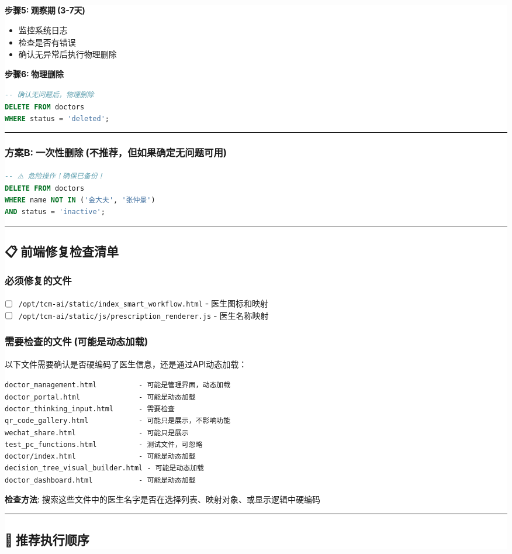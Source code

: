 **步骤5: 观察期 (3-7天)**
- 监控系统日志
- 检查是否有错误
- 确认无异常后执行物理删除

**步骤6: 物理删除**
```sql
-- 确认无问题后，物理删除
DELETE FROM doctors
WHERE status = 'deleted';
```

---

### 方案B: 一次性删除 (不推荐，但如果确定无问题可用)

```sql
-- ⚠️ 危险操作！确保已备份！
DELETE FROM doctors
WHERE name NOT IN ('金大夫', '张仲景')
AND status = 'inactive';
```

---

## 📋 前端修复检查清单

### 必须修复的文件

- [ ] `/opt/tcm-ai/static/index_smart_workflow.html` - 医生图标和映射
- [ ] `/opt/tcm-ai/static/js/prescription_renderer.js` - 医生名称映射

### 需要检查的文件 (可能是动态加载)

以下文件需要确认是否硬编码了医生信息，还是通过API动态加载：

```
doctor_management.html          - 可能是管理界面，动态加载
doctor_portal.html              - 可能是动态加载
doctor_thinking_input.html      - 需要检查
qr_code_gallery.html            - 可能只是展示，不影响功能
wechat_share.html               - 可能只是展示
test_pc_functions.html          - 测试文件，可忽略
doctor/index.html               - 可能是动态加载
decision_tree_visual_builder.html - 可能是动态加载
doctor_dashboard.html           - 可能是动态加载
```

**检查方法**: 搜索这些文件中的医生名字是否在选择列表、映射对象、或显示逻辑中硬编码

---

## 🎯 推荐执行顺序

